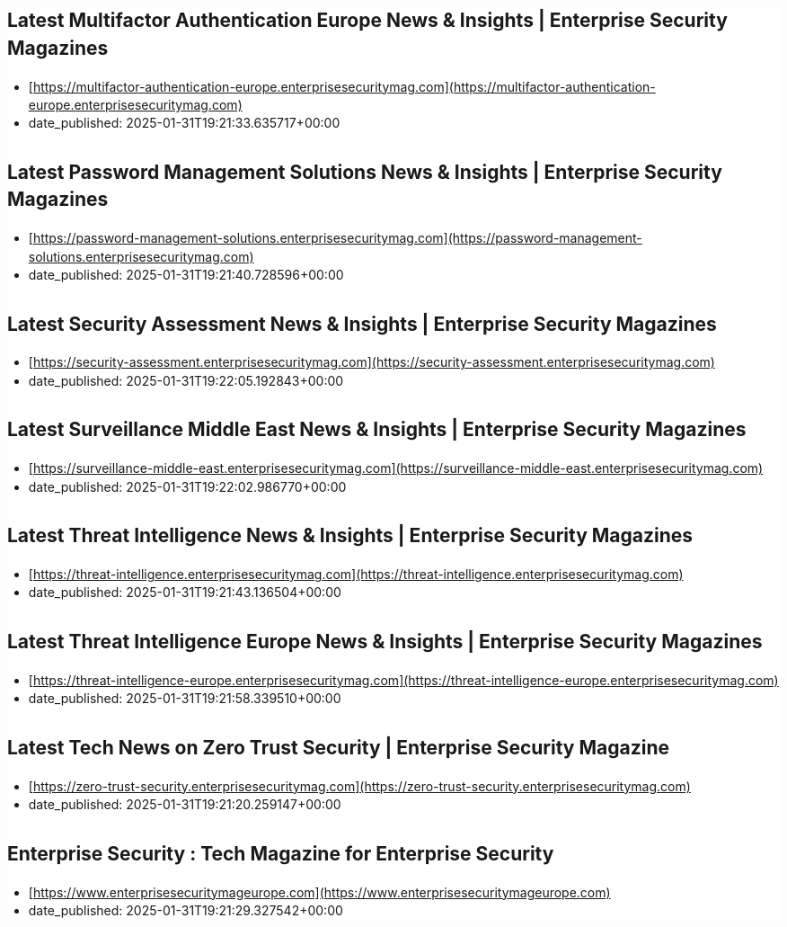  ## Latest Multifactor Authentication Europe News & Insights | Enterprise Security Magazines
 - [https://multifactor-authentication-europe.enterprisesecuritymag.com](https://multifactor-authentication-europe.enterprisesecuritymag.com)
 - date_published: 2025-01-31T19:21:33.635717+00:00

 ## Latest Password Management Solutions News & Insights | Enterprise Security Magazines
 - [https://password-management-solutions.enterprisesecuritymag.com](https://password-management-solutions.enterprisesecuritymag.com)
 - date_published: 2025-01-31T19:21:40.728596+00:00

 ## Latest Security Assessment News & Insights | Enterprise Security Magazines
 - [https://security-assessment.enterprisesecuritymag.com](https://security-assessment.enterprisesecuritymag.com)
 - date_published: 2025-01-31T19:22:05.192843+00:00

 ## Latest Surveillance Middle East  News & Insights | Enterprise Security Magazines
 - [https://surveillance-middle-east.enterprisesecuritymag.com](https://surveillance-middle-east.enterprisesecuritymag.com)
 - date_published: 2025-01-31T19:22:02.986770+00:00

 ## Latest Threat Intelligence News & Insights | Enterprise Security Magazines
 - [https://threat-intelligence.enterprisesecuritymag.com](https://threat-intelligence.enterprisesecuritymag.com)
 - date_published: 2025-01-31T19:21:43.136504+00:00

 ## Latest Threat Intelligence Europe News & Insights | Enterprise Security Magazines
 - [https://threat-intelligence-europe.enterprisesecuritymag.com](https://threat-intelligence-europe.enterprisesecuritymag.com)
 - date_published: 2025-01-31T19:21:58.339510+00:00

 ## Latest Tech News on Zero Trust Security | Enterprise Security Magazine
 - [https://zero-trust-security.enterprisesecuritymag.com](https://zero-trust-security.enterprisesecuritymag.com)
 - date_published: 2025-01-31T19:21:20.259147+00:00

 ## Enterprise Security : Tech Magazine for Enterprise Security
 - [https://www.enterprisesecuritymageurope.com](https://www.enterprisesecuritymageurope.com)
 - date_published: 2025-01-31T19:21:29.327542+00:00
